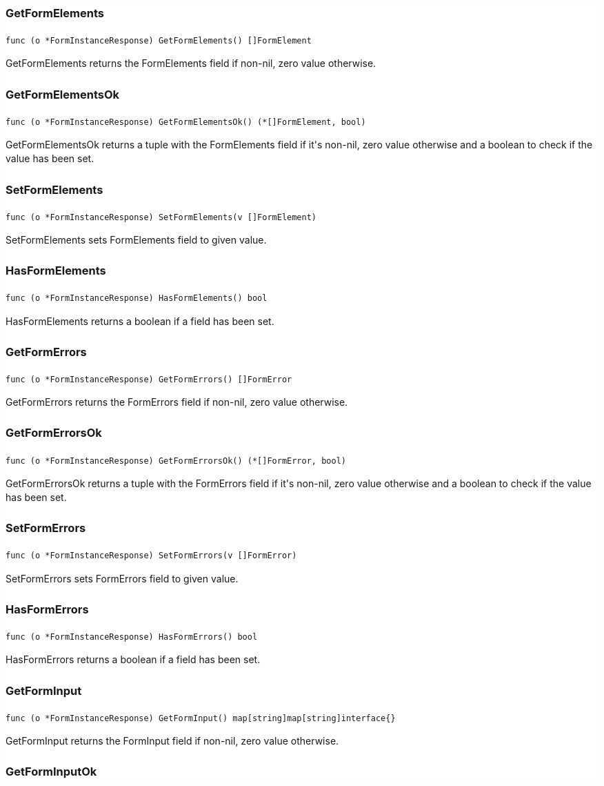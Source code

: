 ### GetFormElements

`func (o *FormInstanceResponse) GetFormElements() []FormElement`

GetFormElements returns the FormElements field if non-nil, zero value otherwise.

### GetFormElementsOk

`func (o *FormInstanceResponse) GetFormElementsOk() (*[]FormElement, bool)`

GetFormElementsOk returns a tuple with the FormElements field if it's non-nil, zero value otherwise
and a boolean to check if the value has been set.

### SetFormElements

`func (o *FormInstanceResponse) SetFormElements(v []FormElement)`

SetFormElements sets FormElements field to given value.

### HasFormElements

`func (o *FormInstanceResponse) HasFormElements() bool`

HasFormElements returns a boolean if a field has been set.

### GetFormErrors

`func (o *FormInstanceResponse) GetFormErrors() []FormError`

GetFormErrors returns the FormErrors field if non-nil, zero value otherwise.

### GetFormErrorsOk

`func (o *FormInstanceResponse) GetFormErrorsOk() (*[]FormError, bool)`

GetFormErrorsOk returns a tuple with the FormErrors field if it's non-nil, zero value otherwise
and a boolean to check if the value has been set.

### SetFormErrors

`func (o *FormInstanceResponse) SetFormErrors(v []FormError)`

SetFormErrors sets FormErrors field to given value.

### HasFormErrors

`func (o *FormInstanceResponse) HasFormErrors() bool`

HasFormErrors returns a boolean if a field has been set.

### GetFormInput

`func (o *FormInstanceResponse) GetFormInput() map[string]map[string]interface{}`

GetFormInput returns the FormInput field if non-nil, zero value otherwise.

### GetFormInputOk
